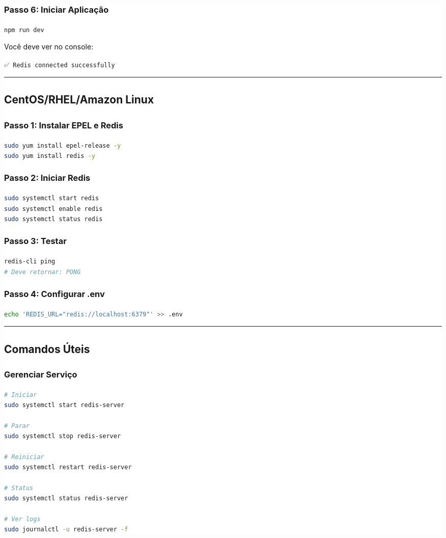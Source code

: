 ### Passo 6: Iniciar Aplicação
```bash
npm run dev
```

Você deve ver no console:
```
✅ Redis connected successfully
```

---

## CentOS/RHEL/Amazon Linux

### Passo 1: Instalar EPEL e Redis
```bash
sudo yum install epel-release -y
sudo yum install redis -y
```

### Passo 2: Iniciar Redis
```bash
sudo systemctl start redis
sudo systemctl enable redis
sudo systemctl status redis
```

### Passo 3: Testar
```bash
redis-cli ping
# Deve retornar: PONG
```

### Passo 4: Configurar .env
```bash
echo 'REDIS_URL="redis://localhost:6379"' >> .env
```

---

## Comandos Úteis

### Gerenciar Serviço
```bash
# Iniciar
sudo systemctl start redis-server

# Parar
sudo systemctl stop redis-server

# Reiniciar
sudo systemctl restart redis-server

# Status
sudo systemctl status redis-server

# Ver logs
sudo journalctl -u redis-server -f
```
